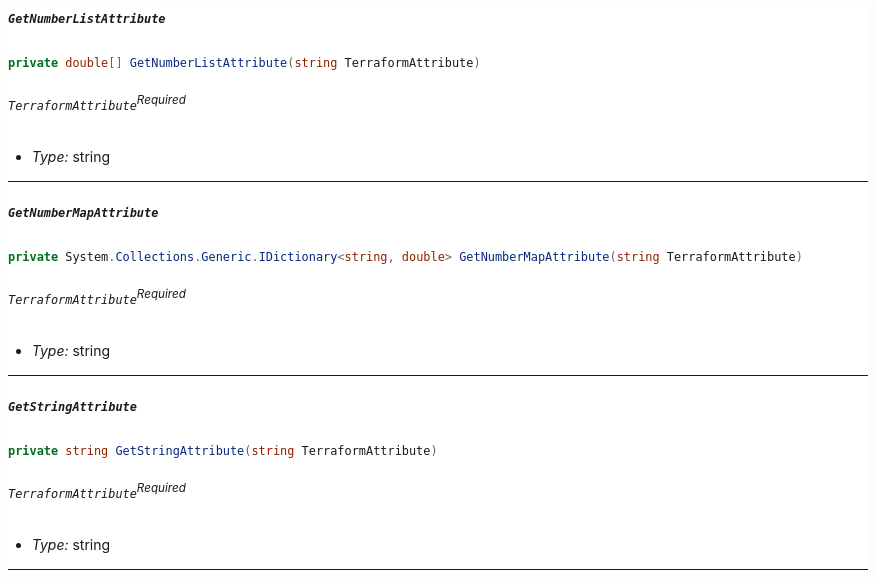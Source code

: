##### `GetNumberListAttribute` <a name="GetNumberListAttribute" id="rhizo-co-terraform-provider-oci.dataOciDataSafeSecurityAssessment.DataOciDataSafeSecurityAssessmentStatisticsAdvisoryOutputReference.getNumberListAttribute"></a>

```csharp
private double[] GetNumberListAttribute(string TerraformAttribute)
```

###### `TerraformAttribute`<sup>Required</sup> <a name="TerraformAttribute" id="rhizo-co-terraform-provider-oci.dataOciDataSafeSecurityAssessment.DataOciDataSafeSecurityAssessmentStatisticsAdvisoryOutputReference.getNumberListAttribute.parameter.terraformAttribute"></a>

- *Type:* string

---

##### `GetNumberMapAttribute` <a name="GetNumberMapAttribute" id="rhizo-co-terraform-provider-oci.dataOciDataSafeSecurityAssessment.DataOciDataSafeSecurityAssessmentStatisticsAdvisoryOutputReference.getNumberMapAttribute"></a>

```csharp
private System.Collections.Generic.IDictionary<string, double> GetNumberMapAttribute(string TerraformAttribute)
```

###### `TerraformAttribute`<sup>Required</sup> <a name="TerraformAttribute" id="rhizo-co-terraform-provider-oci.dataOciDataSafeSecurityAssessment.DataOciDataSafeSecurityAssessmentStatisticsAdvisoryOutputReference.getNumberMapAttribute.parameter.terraformAttribute"></a>

- *Type:* string

---

##### `GetStringAttribute` <a name="GetStringAttribute" id="rhizo-co-terraform-provider-oci.dataOciDataSafeSecurityAssessment.DataOciDataSafeSecurityAssessmentStatisticsAdvisoryOutputReference.getStringAttribute"></a>

```csharp
private string GetStringAttribute(string TerraformAttribute)
```

###### `TerraformAttribute`<sup>Required</sup> <a name="TerraformAttribute" id="rhizo-co-terraform-provider-oci.dataOciDataSafeSecurityAssessment.DataOciDataSafeSecurityAssessmentStatisticsAdvisoryOutputReference.getStringAttribute.parameter.terraformAttribute"></a>

- *Type:* string

---
